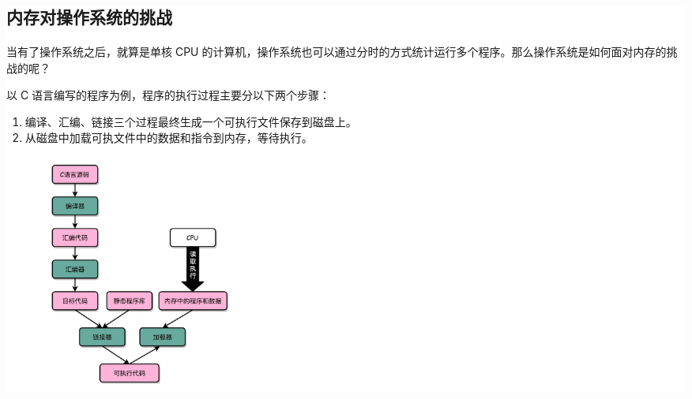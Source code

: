 



## 内存对操作系统的挑战

当有了操作系统之后，就算是单核 CPU 的计算机，操作系统也可以通过分时的方式统计运行多个程序。那么操作系统是如何面对内存的挑战的呢？



 以 C 语言编写的程序为例，程序的执行过程主要分以下两个步骤：

1. 编译、汇编、链接三个过程最终生成一个可执行文件保存到磁盘上。
2. 从磁盘中加载可执文件中的数据和指令到内存，等待执行。

<img src="../images/997341ed0fa9018561c7120c19cfa2a7.jpg" alt="img" style="zoom: 33%;" />
